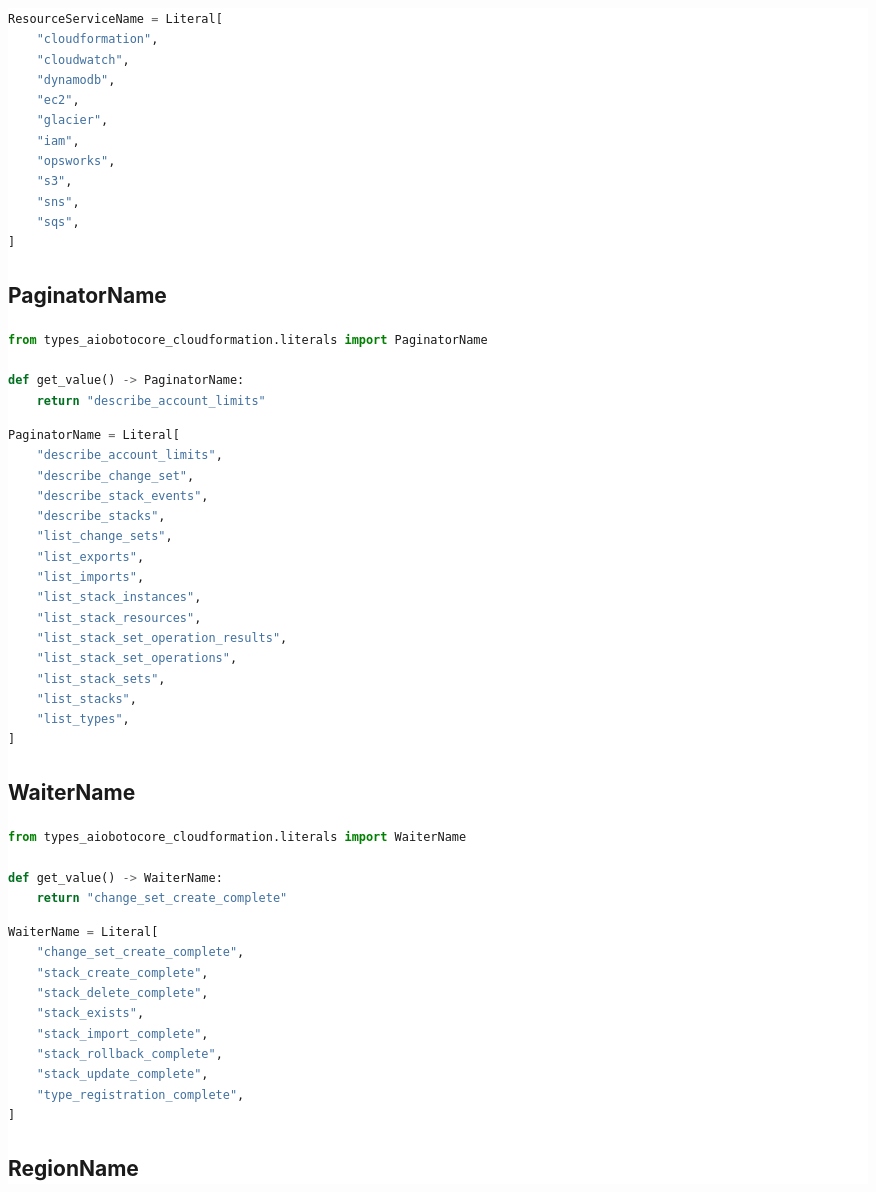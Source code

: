 ```python title="Definition"
ResourceServiceName = Literal[
    "cloudformation",
    "cloudwatch",
    "dynamodb",
    "ec2",
    "glacier",
    "iam",
    "opsworks",
    "s3",
    "sns",
    "sqs",
]
```
## PaginatorName

```python title="Usage Example"
from types_aiobotocore_cloudformation.literals import PaginatorName

def get_value() -> PaginatorName:
    return "describe_account_limits"
```

```python title="Definition"
PaginatorName = Literal[
    "describe_account_limits",
    "describe_change_set",
    "describe_stack_events",
    "describe_stacks",
    "list_change_sets",
    "list_exports",
    "list_imports",
    "list_stack_instances",
    "list_stack_resources",
    "list_stack_set_operation_results",
    "list_stack_set_operations",
    "list_stack_sets",
    "list_stacks",
    "list_types",
]
```
## WaiterName

```python title="Usage Example"
from types_aiobotocore_cloudformation.literals import WaiterName

def get_value() -> WaiterName:
    return "change_set_create_complete"
```

```python title="Definition"
WaiterName = Literal[
    "change_set_create_complete",
    "stack_create_complete",
    "stack_delete_complete",
    "stack_exists",
    "stack_import_complete",
    "stack_rollback_complete",
    "stack_update_complete",
    "type_registration_complete",
]
```
## RegionName
